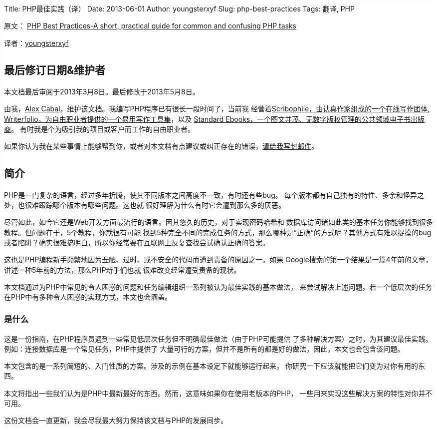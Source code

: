 Title: PHP最佳实践（译）
Date: 2013-06-01
Author: youngsterxyf
Slug: php-best-practices
Tags: 翻译, PHP

原文： [PHP Best Practices-A short, practical guide for common and confusing PHP tasks](https://phpbestpractices.org/)

译者：[youngsterxyf](https://github.com/youngsterxyf)

## 最后修订日期&维护者

本文档最后审阅于2013年3月8日。最后修改于2013年5月8日。

由我，[Alex Cabal](https://alexcabal.com/)，维护该文档。我编写PHP程序已有很长一段时间了，当前我
经营着[Scribophile，由认真作家组成的一个在线写作团体](http://www.scribophile.com/),
[Writerfolio，为自由职业者提供的一个易用写作工具集](http://writerfolio.com/)，以及
[Standard Ebooks，一个图文并茂、无数字版权管理的公共领域电子书出版商](https://standardebooks.com)。
有时我是个为吸引我的项目或客户而工作的自由职业者。

如果你认为我在某些事情上能够帮到你，或者对本文档有点建议或纠正存在的错误，[请给我写封邮件](https://alexcabal.com/contact/)。

## 简介

PHP是一门复杂的语言，经过多年折腾，使其不同版本之间高度不一致，有时还有些bug。
每个版本都有自己独有的特性、多余和怪异之处，也很难跟踪哪个版本有哪些问题。这也就
很好理解为什么有时它会遭到那么多的厌恶。

尽管如此，如今它还是Web开发方面最流行的语言。因其悠久的历史，对于实现密码哈希和
数据库访问诸如此类的基本任务你能够找到很多教程。但问题在于，5个教程，你就很有可能
找到5种完全不同的完成任务的方式，那么哪种是“正确”的方式呢？其他方式有难以捉摸的bug
或者陷阱？确实很难搞明白，所以你经常要在互联网上反复查找尝试确认正确的答案。

这也是PHP编程新手频繁地因为丑陋、过时、或不安全的代码而遭到责备的原因之一。如果
Google搜索的第一个结果是一篇4年前的文章，讲述一种5年前的方法，那么PHP新手们也就
很难改变经常遭受责备的现状。

本文档通过为PHP中常见的令人困惑的问题和任务编辑组织一系列被认为最佳实践的基本做法，
来尝试解决上述问题。若一个低层次的任务在PHP中有多种令人困惑的实现方式，本文也会涵盖。

### 是什么

这是一份指南，在PHP程序员遇到一些常见低层次任务但不明确最佳做法（由于PHP可能提供
了多种解决方案）之时，为其建议最佳实践。例如：连接数据库是一个常见任务，PHP中提供了
大量可行的方案，但并不是所有的都是好的做法，因此，本文也会包含该问题。

本文包含的是一系列简短的、入门性质的方案。涉及的示例在基本设定下就能够运行起来，
你研究一下应该就能把它们变为对你有用的东西。

本文将指出一些我们认为是PHP中最新最好的东西。然而，这意味如果你在使用老版本的PHP，
一些用来实现这些解决方案的特性对你并不可用。

这份文档会一直更新，我会尽我最大努力保持该文档与PHP的发展同步。

